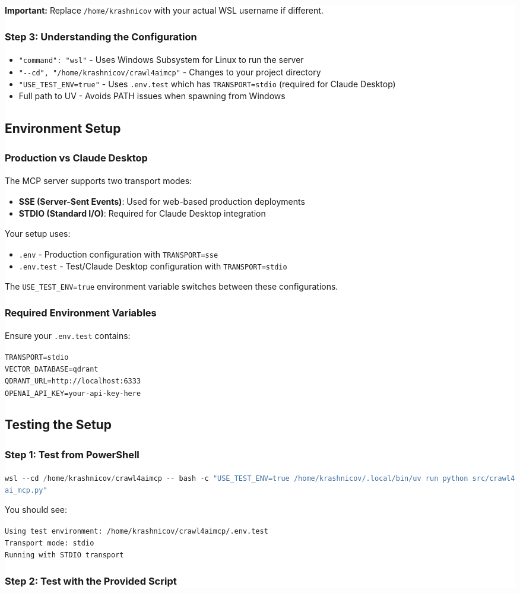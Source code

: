 **Important:** Replace `/home/krashnicov` with your actual WSL username if different.

### Step 3: Understanding the Configuration

- `"command": "wsl"` - Uses Windows Subsystem for Linux to run the server
- `"--cd", "/home/krashnicov/crawl4aimcp"` - Changes to your project directory
- `"USE_TEST_ENV=true"` - Uses `.env.test` which has `TRANSPORT=stdio` (required for Claude Desktop)
- Full path to UV - Avoids PATH issues when spawning from Windows

## Environment Setup

### Production vs Claude Desktop

The MCP server supports two transport modes:

- **SSE (Server-Sent Events)**: Used for web-based production deployments
- **STDIO (Standard I/O)**: Required for Claude Desktop integration

Your setup uses:

- `.env` - Production configuration with `TRANSPORT=sse`
- `.env.test` - Test/Claude Desktop configuration with `TRANSPORT=stdio`

The `USE_TEST_ENV=true` environment variable switches between these configurations.

### Required Environment Variables

Ensure your `.env.test` contains:

```env
TRANSPORT=stdio
VECTOR_DATABASE=qdrant
QDRANT_URL=http://localhost:6333
OPENAI_API_KEY=your-api-key-here
```

## Testing the Setup

### Step 1: Test from PowerShell

```powershell
wsl --cd /home/krashnicov/crawl4aimcp -- bash -c "USE_TEST_ENV=true /home/krashnicov/.local/bin/uv run python src/crawl4ai_mcp.py"
```

You should see:

```
Using test environment: /home/krashnicov/crawl4aimcp/.env.test
Transport mode: stdio
Running with STDIO transport
```

### Step 2: Test with the Provided Script
